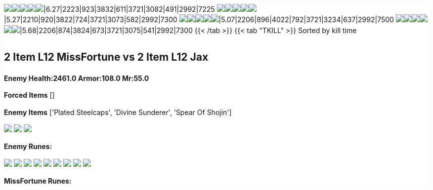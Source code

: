 ![](/item/3033.png)![](/item/6695.png)![](/item/1001.png)![](/item/1055.png)![](/item/1037.png)|6.27|2223|923|3832|611|3721|3082|491|2992|7225
![](/item/6676.png)![](/item/6694.png)![](/item/1001.png)![](/item/1055.png)![](/item/1036.png)|5.27|2210|920|3822|724|3721|3073|582|2992|7300
![](/item/6676.png)![](/item/3074.png)![](/item/1001.png)![](/item/1055.png)![](/item/1036.png)|5.07|2206|896|4022|792|3721|3234|637|2992|7500
![](/item/3179.png)![](/item/6695.png)![](/item/1001.png)![](/item/1055.png)![](/item/1038.png)![](/item/1036.png)|5.68|2206|874|3824|673|3721|3075|541|2992|7300
{{< /tab >}}
{{< tab "TKILL" >}}
Sorted by kill time
## 2 Item L12 MissFortune vs 2 Item L12 Jax

**Enemy Health:2461.0 Armor:108.0 Mr:55.0**


**Forced Items** []








**Enemy Items** ['Plated Steelcaps', 'Divine Sunderer', 'Spear Of Shojin']





![](/item/3047.png)
![](/item/6632.png)
![](/item/3161.png)



**Enemy Runes:**





![](/Styles/Resolve/GraspOfTheUndying/GraspOfTheUndying.png)
![](/Styles/Resolve/Demolish/Demolish.png)
![](/Styles/Resolve/BonePlating/BonePlating.png)
![](/Styles/Sorcery/Unflinching/Unflinching.png)
![](/Styles/Inspiration/MagicalFootwear/MagicalFootwear.png)
![](/Styles/Inspiration/BiscuitDelivery/BiscuitDelivery.png)
![](/StatMods/StatModsAttackSpeedIcon.png)
![](/StatMods/StatModsArmorIcon.png)
![](/StatMods/StatModsHealthScalingIcon.png)



**MissFortune Runes:**
